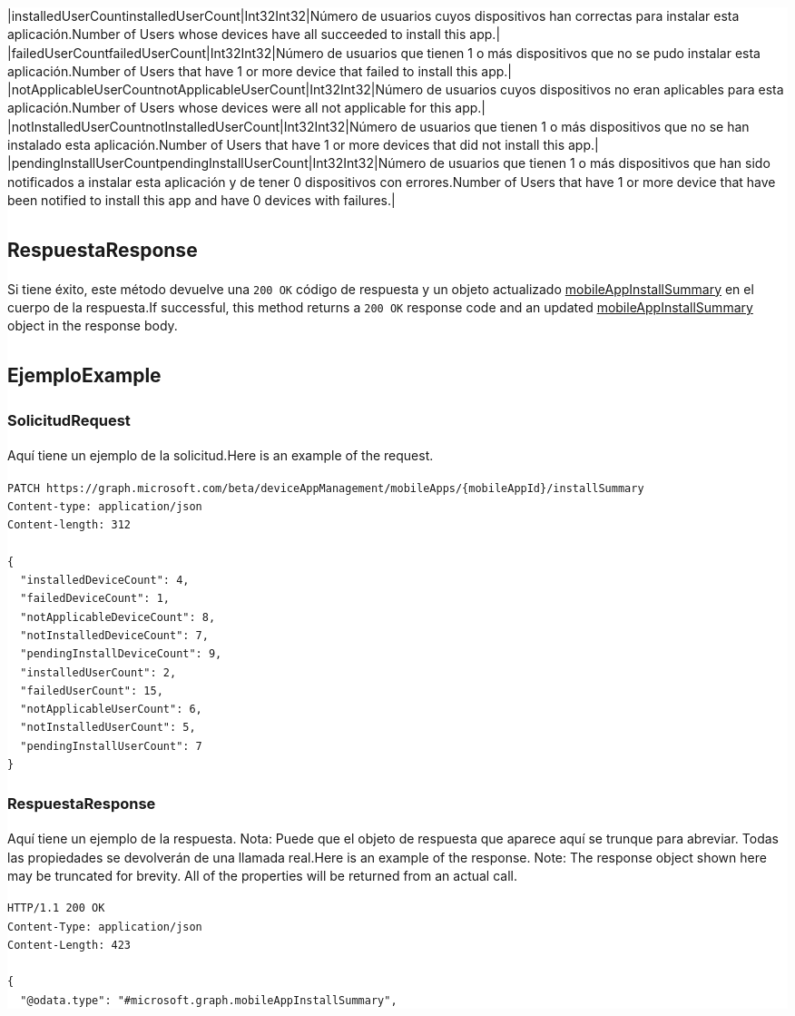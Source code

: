 |<span data-ttu-id="e78a2-151">installedUserCount</span><span class="sxs-lookup"><span data-stu-id="e78a2-151">installedUserCount</span></span>|<span data-ttu-id="e78a2-152">Int32</span><span class="sxs-lookup"><span data-stu-id="e78a2-152">Int32</span></span>|<span data-ttu-id="e78a2-153">Número de usuarios cuyos dispositivos han correctas para instalar esta aplicación.</span><span class="sxs-lookup"><span data-stu-id="e78a2-153">Number of Users whose devices have all succeeded to install this app.</span></span>|
|<span data-ttu-id="e78a2-154">failedUserCount</span><span class="sxs-lookup"><span data-stu-id="e78a2-154">failedUserCount</span></span>|<span data-ttu-id="e78a2-155">Int32</span><span class="sxs-lookup"><span data-stu-id="e78a2-155">Int32</span></span>|<span data-ttu-id="e78a2-156">Número de usuarios que tienen 1 o más dispositivos que no se pudo instalar esta aplicación.</span><span class="sxs-lookup"><span data-stu-id="e78a2-156">Number of Users that have 1 or more device that failed to install this app.</span></span>|
|<span data-ttu-id="e78a2-157">notApplicableUserCount</span><span class="sxs-lookup"><span data-stu-id="e78a2-157">notApplicableUserCount</span></span>|<span data-ttu-id="e78a2-158">Int32</span><span class="sxs-lookup"><span data-stu-id="e78a2-158">Int32</span></span>|<span data-ttu-id="e78a2-159">Número de usuarios cuyos dispositivos no eran aplicables para esta aplicación.</span><span class="sxs-lookup"><span data-stu-id="e78a2-159">Number of Users whose devices were all not applicable for this app.</span></span>|
|<span data-ttu-id="e78a2-160">notInstalledUserCount</span><span class="sxs-lookup"><span data-stu-id="e78a2-160">notInstalledUserCount</span></span>|<span data-ttu-id="e78a2-161">Int32</span><span class="sxs-lookup"><span data-stu-id="e78a2-161">Int32</span></span>|<span data-ttu-id="e78a2-162">Número de usuarios que tienen 1 o más dispositivos que no se han instalado esta aplicación.</span><span class="sxs-lookup"><span data-stu-id="e78a2-162">Number of Users that have 1 or more devices that did not install this app.</span></span>|
|<span data-ttu-id="e78a2-163">pendingInstallUserCount</span><span class="sxs-lookup"><span data-stu-id="e78a2-163">pendingInstallUserCount</span></span>|<span data-ttu-id="e78a2-164">Int32</span><span class="sxs-lookup"><span data-stu-id="e78a2-164">Int32</span></span>|<span data-ttu-id="e78a2-165">Número de usuarios que tienen 1 o más dispositivos que han sido notificados a instalar esta aplicación y de tener 0 dispositivos con errores.</span><span class="sxs-lookup"><span data-stu-id="e78a2-165">Number of Users that have 1 or more device that have been notified to install this app and have 0 devices with failures.</span></span>|



## <a name="response"></a><span data-ttu-id="e78a2-166">Respuesta</span><span class="sxs-lookup"><span data-stu-id="e78a2-166">Response</span></span>
<span data-ttu-id="e78a2-167">Si tiene éxito, este método devuelve una `200 OK` código de respuesta y un objeto actualizado [mobileAppInstallSummary](../resources/intune-apps-mobileappinstallsummary.md) en el cuerpo de la respuesta.</span><span class="sxs-lookup"><span data-stu-id="e78a2-167">If successful, this method returns a `200 OK` response code and an updated [mobileAppInstallSummary](../resources/intune-apps-mobileappinstallsummary.md) object in the response body.</span></span>

## <a name="example"></a><span data-ttu-id="e78a2-168">Ejemplo</span><span class="sxs-lookup"><span data-stu-id="e78a2-168">Example</span></span>
### <a name="request"></a><span data-ttu-id="e78a2-169">Solicitud</span><span class="sxs-lookup"><span data-stu-id="e78a2-169">Request</span></span>
<span data-ttu-id="e78a2-170">Aquí tiene un ejemplo de la solicitud.</span><span class="sxs-lookup"><span data-stu-id="e78a2-170">Here is an example of the request.</span></span>
``` http
PATCH https://graph.microsoft.com/beta/deviceAppManagement/mobileApps/{mobileAppId}/installSummary
Content-type: application/json
Content-length: 312

{
  "installedDeviceCount": 4,
  "failedDeviceCount": 1,
  "notApplicableDeviceCount": 8,
  "notInstalledDeviceCount": 7,
  "pendingInstallDeviceCount": 9,
  "installedUserCount": 2,
  "failedUserCount": 15,
  "notApplicableUserCount": 6,
  "notInstalledUserCount": 5,
  "pendingInstallUserCount": 7
}
```

### <a name="response"></a><span data-ttu-id="e78a2-171">Respuesta</span><span class="sxs-lookup"><span data-stu-id="e78a2-171">Response</span></span>
<span data-ttu-id="e78a2-p103">Aquí tiene un ejemplo de la respuesta. Nota: Puede que el objeto de respuesta que aparece aquí se trunque para abreviar. Todas las propiedades se devolverán de una llamada real.</span><span class="sxs-lookup"><span data-stu-id="e78a2-p103">Here is an example of the response. Note: The response object shown here may be truncated for brevity. All of the properties will be returned from an actual call.</span></span>
``` http
HTTP/1.1 200 OK
Content-Type: application/json
Content-Length: 423

{
  "@odata.type": "#microsoft.graph.mobileAppInstallSummary",
```
